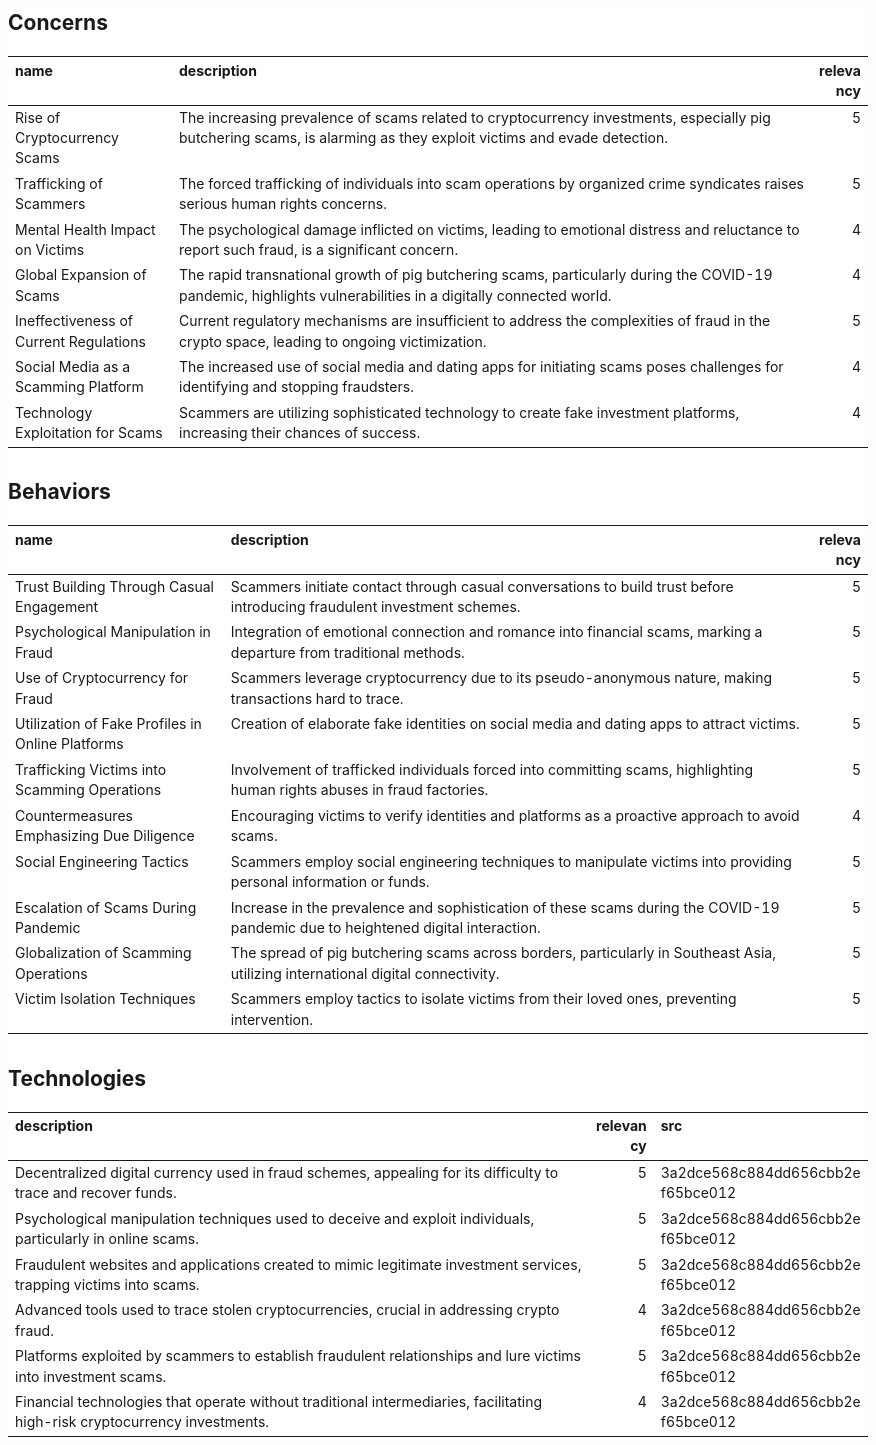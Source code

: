 ## Concerns

| name                                   | description                                                                                                                                                         |   relevancy |
|:---------------------------------------|:--------------------------------------------------------------------------------------------------------------------------------------------------------------------|------------:|
| Rise of Cryptocurrency Scams           | The increasing prevalence of scams related to cryptocurrency investments, especially pig butchering scams, is alarming as they exploit victims and evade detection. |           5 |
| Trafficking of Scammers                | The forced trafficking of individuals into scam operations by organized crime syndicates raises serious human rights concerns.                                      |           5 |
| Mental Health Impact on Victims        | The psychological damage inflicted on victims, leading to emotional distress and reluctance to report such fraud, is a significant concern.                         |           4 |
| Global Expansion of Scams              | The rapid transnational growth of pig butchering scams, particularly during the COVID-19 pandemic, highlights vulnerabilities in a digitally connected world.       |           4 |
| Ineffectiveness of Current Regulations | Current regulatory mechanisms are insufficient to address the complexities of fraud in the crypto space, leading to ongoing victimization.                          |           5 |
| Social Media as a Scamming Platform    | The increased use of social media and dating apps for initiating scams poses challenges for identifying and stopping fraudsters.                                    |           4 |
| Technology Exploitation for Scams      | Scammers are utilizing sophisticated technology to create fake investment platforms, increasing their chances of success.                                           |           4 |

## Behaviors

| name                                             | description                                                                                                                      |   relevancy |
|:-------------------------------------------------|:---------------------------------------------------------------------------------------------------------------------------------|------------:|
| Trust Building Through Casual Engagement         | Scammers initiate contact through casual conversations to build trust before introducing fraudulent investment schemes.          |           5 |
| Psychological Manipulation in Fraud              | Integration of emotional connection and romance into financial scams, marking a departure from traditional methods.              |           5 |
| Use of Cryptocurrency for Fraud                  | Scammers leverage cryptocurrency due to its pseudo-anonymous nature, making transactions hard to trace.                          |           5 |
| Utilization of Fake Profiles in Online Platforms | Creation of elaborate fake identities on social media and dating apps to attract victims.                                        |           5 |
| Trafficking Victims into Scamming Operations     | Involvement of trafficked individuals forced into committing scams, highlighting human rights abuses in fraud factories.         |           5 |
| Countermeasures Emphasizing Due Diligence        | Encouraging victims to verify identities and platforms as a proactive approach to avoid scams.                                   |           4 |
| Social Engineering Tactics                       | Scammers employ social engineering techniques to manipulate victims into providing personal information or funds.                |           5 |
| Escalation of Scams During Pandemic              | Increase in the prevalence and sophistication of these scams during the COVID-19 pandemic due to heightened digital interaction. |           5 |
| Globalization of Scamming Operations             | The spread of pig butchering scams across borders, particularly in Southeast Asia, utilizing international digital connectivity. |           5 |
| Victim Isolation Techniques                      | Scammers employ tactics to isolate victims from their loved ones, preventing intervention.                                       |           5 |

## Technologies

| description                                                                                                                |   relevancy | src                              |
|:---------------------------------------------------------------------------------------------------------------------------|------------:|:---------------------------------|
| Decentralized digital currency used in fraud schemes, appealing for its difficulty to trace and recover funds.             |           5 | 3a2dce568c884dd656cbb2ef65bce012 |
| Psychological manipulation techniques used to deceive and exploit individuals, particularly in online scams.               |           5 | 3a2dce568c884dd656cbb2ef65bce012 |
| Fraudulent websites and applications created to mimic legitimate investment services, trapping victims into scams.         |           5 | 3a2dce568c884dd656cbb2ef65bce012 |
| Advanced tools used to trace stolen cryptocurrencies, crucial in addressing crypto fraud.                                  |           4 | 3a2dce568c884dd656cbb2ef65bce012 |
| Platforms exploited by scammers to establish fraudulent relationships and lure victims into investment scams.              |           5 | 3a2dce568c884dd656cbb2ef65bce012 |
| Financial technologies that operate without traditional intermediaries, facilitating high-risk cryptocurrency investments. |           4 | 3a2dce568c884dd656cbb2ef65bce012 |